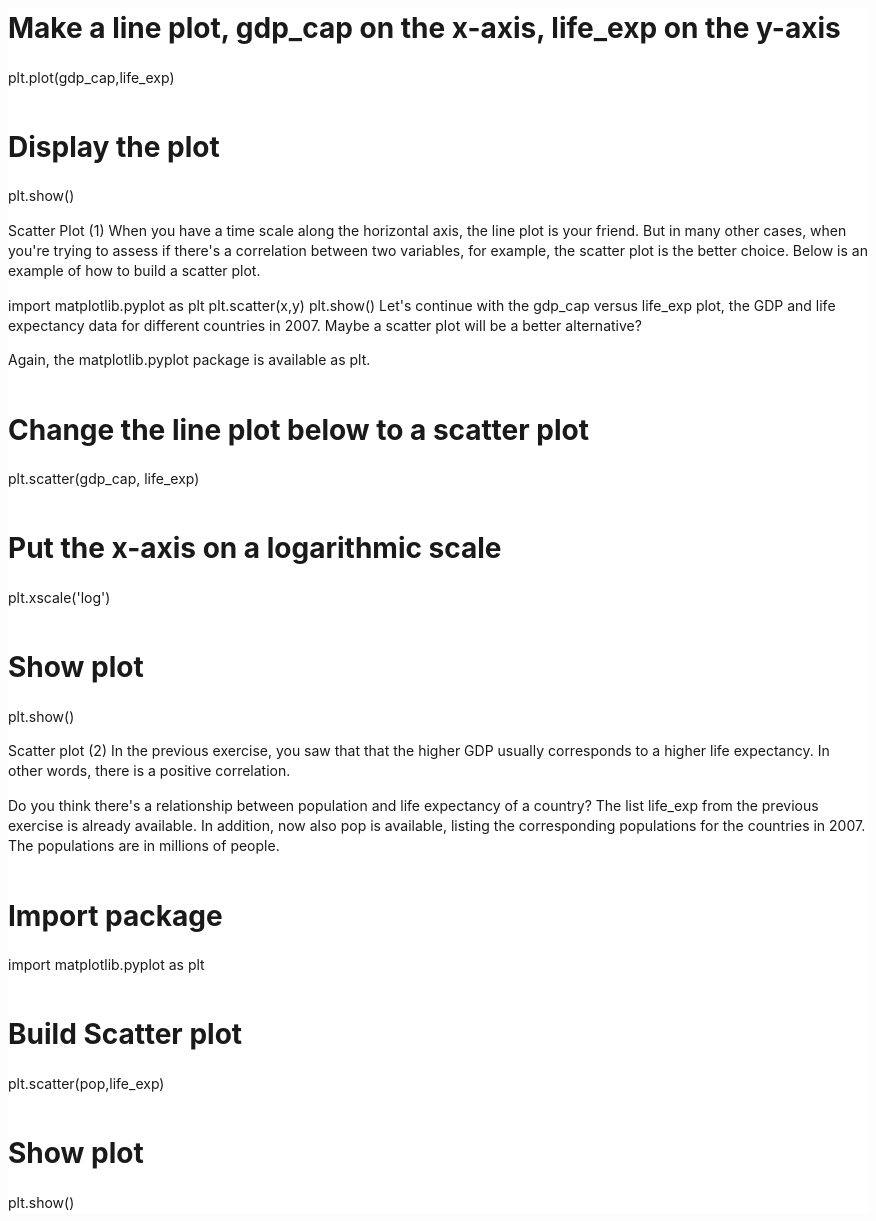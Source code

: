 # Make a line plot, gdp_cap on the x-axis, life_exp on the y-axis
plt.plot(gdp_cap,life_exp)

# Display the plot
plt.show()

Scatter Plot (1)
When you have a time scale along the horizontal axis, the line plot is your friend. But in many other cases, when you're trying to assess if there's a correlation between two variables, for example, the scatter plot is the better choice. Below is an example of how to build a scatter plot.

import matplotlib.pyplot as plt
plt.scatter(x,y)
plt.show()
Let's continue with the gdp_cap versus life_exp plot, the GDP and life expectancy data for different countries in 2007. Maybe a scatter plot will be a better alternative?

Again, the matplotlib.pyplot package is available as plt.

# Change the line plot below to a scatter plot
plt.scatter(gdp_cap, life_exp)

# Put the x-axis on a logarithmic scale
plt.xscale('log')

# Show plot
plt.show()

Scatter plot (2)
In the previous exercise, you saw that that the higher GDP usually corresponds to a higher life expectancy. In other words, there is a positive correlation.

Do you think there's a relationship between population and life expectancy of a country? The list life_exp from the previous exercise is already available. In addition, now also pop is available, listing the corresponding populations for the countries in 2007. The populations are in millions of people.

# Import package
import matplotlib.pyplot as plt

# Build Scatter plot
plt.scatter(pop,life_exp)

# Show plot
plt.show()
